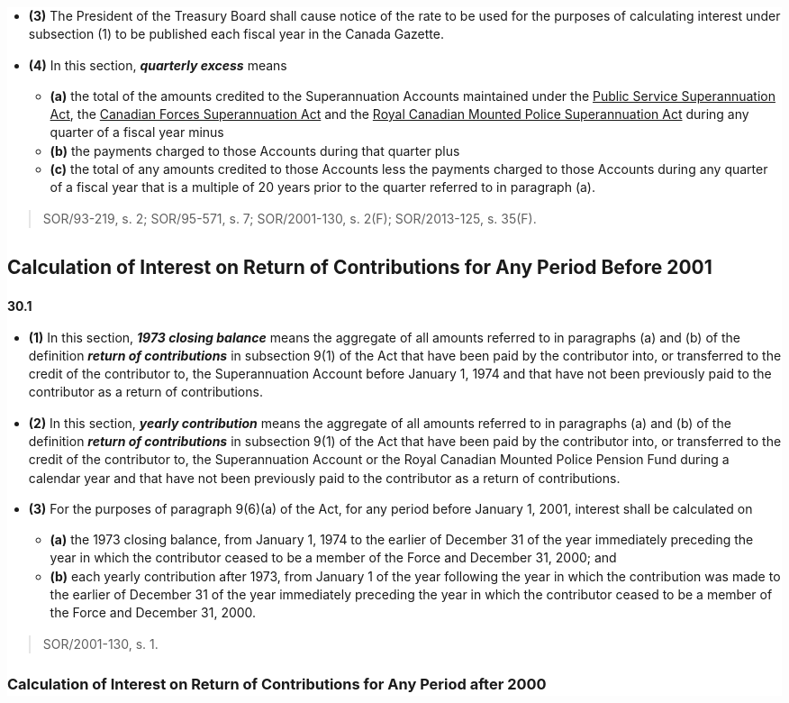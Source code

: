 - **(3)** The President of the Treasury Board shall cause notice of the rate to be used for the purposes of calculating interest under subsection (1) to be published each fiscal year in the Canada Gazette.

- **(4)** In this section, ***quarterly excess*** means
	- **(a)** the total of the amounts credited to the Superannuation Accounts maintained under the [Public Service Superannuation Act](/en/Acts/Revised%20Statutes%20of%20Canada/P/P-36.md), the [Canadian Forces Superannuation Act](/en/Acts/Revised%20Statutes%20of%20Canada/C/C-17.md) and the [Royal Canadian Mounted Police Superannuation Act](/en/Acts/Revised%20Statutes%20of%20Canada/R/R-11.md) during any quarter of a fiscal year
minus
	- **(b)** the payments charged to those Accounts during that quarter
plus
	- **(c)** the total of any amounts credited to those Accounts less the payments charged to those Accounts during any quarter of a fiscal year that is a multiple of 20 years prior to the quarter referred to in paragraph (a).
> SOR/93-219, s. 2; SOR/95-571, s. 7; SOR/2001-130, s. 2(F); SOR/2013-125, s. 35(F).





## Calculation of Interest on Return of Contributions for Any Period Before 2001


**30.1** 

- **(1)** In this section, ***1973 closing balance*** means the aggregate of all amounts referred to in paragraphs (a) and (b) of the definition ***return of contributions*** in subsection 9(1) of the Act that have been paid by the contributor into, or transferred to the credit of the contributor to, the Superannuation Account before January 1, 1974 and that have not been previously paid to the contributor as a return of contributions.

- **(2)** In this section, ***yearly contribution*** means the aggregate of all amounts referred to in paragraphs (a) and (b) of the definition ***return of contributions*** in subsection 9(1) of the Act that have been paid by the contributor into, or transferred to the credit of the contributor to, the Superannuation Account or the Royal Canadian Mounted Police Pension Fund during a calendar year and that have not been previously paid to the contributor as a return of contributions.

- **(3)** For the purposes of paragraph 9(6)(a) of the Act, for any period before January 1, 2001, interest shall be calculated on
	- **(a)** the 1973 closing balance, from January 1, 1974 to the earlier of December 31 of the year immediately preceding the year in which the contributor ceased to be a member of the Force and December 31, 2000; and
	- **(b)** each yearly contribution after 1973, from January 1 of the year following the year in which the contribution was made to the earlier of December 31 of the year immediately preceding the year in which the contributor ceased to be a member of the Force and December 31, 2000.
> SOR/2001-130, s. 1.





### Calculation of Interest on Return of Contributions for Any Period after 2000
